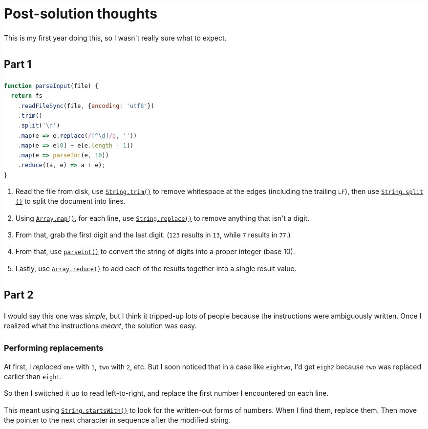 # Post-solution thoughts

This is my first year doing this, so I wasn't really sure what to expect.

## Part 1

```javascript
function parseInput(file) {
  return fs
    .readFileSync(file, {encoding: 'utf8'})
    .trim()
    .split('\n')
    .map(e => e.replace(/[^\d]/g, ''))
    .map(e => e[0] + e[e.length - 1])
    .map(e => parseInt(e, 10))
    .reduce((a, e) => a + e);
}
```

1. Read the file from disk, use [`String.trim()`](https://developer.mozilla.org/en-US/docs/Web/JavaScript/Reference/Global_Objects/String/trim) to remove whitespace at the edges (including the trailing `LF`), then use [`String.split()`](https://developer.mozilla.org/en-US/docs/Web/JavaScript/Reference/Global_Objects/String/split) to split the document into lines.

1. Using [`Array.map()`](https://developer.mozilla.org/en-US/docs/Web/JavaScript/Reference/Global_Objects/Array/map), for each line, use [`String.replace()`](https://developer.mozilla.org/en-US/docs/Web/JavaScript/Reference/Global_Objects/String/replace) to remove anything that isn't a digit.

1. From that, grab the first digit and the last digit. (`123` results in `13`, while `7` results in `77`.)

1. From that, use [`parseInt()`](https://developer.mozilla.org/en-US/docs/Web/JavaScript/Reference/Global_Objects/parseInt) to convert the string of digits into a proper integer (base 10).

1. Lastly, use [`Array.reduce()`](https://developer.mozilla.org/en-US/docs/Web/JavaScript/Reference/Global_Objects/Array/reduce) to add each of the results together into a single result value.

## Part 2

I would say this one was _simple_, but I think it tripped-up lots of people because the instructions were ambiguously written. Once I realized what the instructions _meant_, the solution was easy.

### Performing replacements

At first, I _replaced_ `one` with `1`, `two` with `2`, etc. But I soon noticed that in a case like `eightwo`, I'd get `eigh2` because `two` was replaced earlier than `eight`.

So then I switched it up to read left-to-right, and replace the first number I encountered on each line.

This meant using [`String.startsWith()`](https://developer.mozilla.org/en-US/docs/Web/JavaScript/Reference/Global_Objects/String/startsWith) to look for the written-out forms of numbers. When I find them, replace them. Then move the pointer to the next character in sequence after the modified string.
